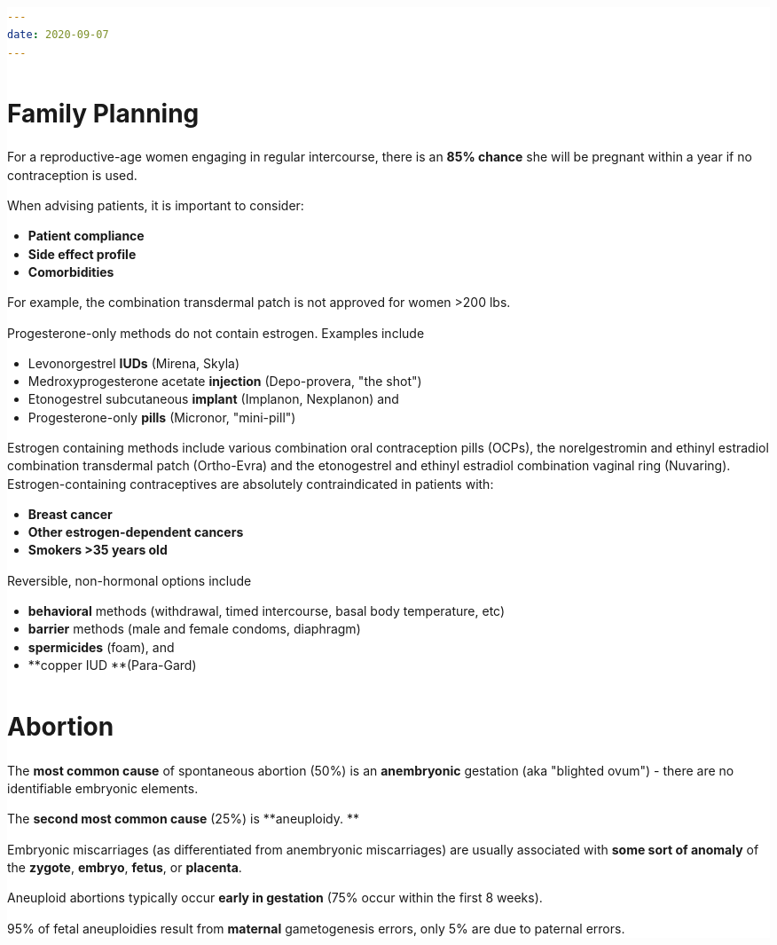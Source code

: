 ```yaml
---
date: 2020-09-07
---
```


# Family Planning

For a reproductive-age women engaging in regular intercourse, there is an **85% chance** she will be pregnant within a year if no contraception is used.

When advising patients, it is important to consider:

- **Patient compliance**
- **Side effect profile**
- **Comorbidities**

For example, the combination transdermal patch is not approved for women >200 lbs.

Progesterone-only methods do not contain estrogen. Examples include

- Levonorgestrel **IUDs** (Mirena, Skyla)
- Medroxyprogesterone acetate **injection** (Depo-provera, "the shot")
- Etonogestrel subcutaneous **implant** (Implanon, Nexplanon) and
- Progesterone-only **pills** (Micronor, "mini-pill")

Estrogen containing methods include various combination oral contraception pills (OCPs), the norelgestromin and ethinyl estradiol combination transdermal patch (Ortho-Evra) and the etonogestrel and ethinyl estradiol combination vaginal ring (Nuvaring). Estrogen-containing contraceptives are absolutely contraindicated in patients with:

- **Breast cancer**
- **Other estrogen-dependent cancers**
- **Smokers >35 years old**

Reversible, non-hormonal options include

- **behavioral** methods (withdrawal, timed intercourse, basal body temperature, etc)
- **barrier** methods (male and female condoms, diaphragm)
- **spermicides** (foam), and
- \*\*copper IUD \*\*(Para-Gard)

# Abortion

The **most common cause** of spontaneous abortion (50%) is an **anembryonic** gestation (aka "blighted ovum") - there are no identifiable embryonic elements.

The **second most common cause** (25%) is \*\*aneuploidy. \*\*

Embryonic miscarriages (as differentiated from anembryonic miscarriages) are usually associated with **some sort of anomaly** of the **zygote**, **embryo**, **fetus**, or **placenta**.

Aneuploid abortions typically occur **early in gestation** (75% occur within the first 8 weeks).

95% of fetal aneuploidies result from **maternal** gametogenesis errors, only 5% are due to paternal errors.
